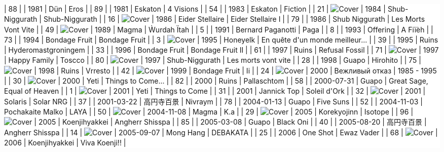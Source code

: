 | 88 |  | 1981 | Dün | Eros |
| 89 |  | 1981 | Eskaton | 4 Visions |
| 54 |  | 1983 | Eskaton | Fiction |
| 21 | ![Cover](https://i.discogs.com/L_2cpK1Nz-RGcsLV6zDPK3Md8WObXkixCgBwVB9RHXw/rs:fit/g:sm/q:40/h:150/w:150/czM6Ly9kaXNjb2dz/LWRhdGFiYXNlLWlt/YWdlcy9SLTE5NDc0/MTktMTQ4NDc1MTcy/Mi0yNzkzLmpwZWc.jpeg) | 1984 | Shub-Niggurath | Shub-Niggurath |
| 16 | ![Cover](https://i.discogs.com/ZAOutnxN4fOw7pAfGmxU-gyoBhV8c5uTbT6DJ-JZOzI/rs:fit/g:sm/q:40/h:150/w:150/czM6Ly9kaXNjb2dz/LWRhdGFiYXNlLWlt/YWdlcy9SLTIxMjA2/NzctMTM4NTU3NTM0/My0xMTA2LmpwZWc.jpeg) | 1986 | Eider Stellaire | Eider Stellaire I |
| 79 |  | 1986 | Shub Niggurath | Les Morts Vont Vite |
| 49 | ![Cover](https://i.discogs.com/KtdGDjWEbnTEuPhJATGyZJcQEj7oBfsQgeCLjniIPrE/rs:fit/g:sm/q:40/h:150/w:150/czM6Ly9kaXNjb2dz/LWRhdGFiYXNlLWlt/YWdlcy9SLTgyMDQ3/Ny0xMTYyMTU2NzIz/LmpwZWc.jpeg) | 1989 | Magma | Ẁurdah Ïtah |
| 5 |  | 1991 | Bernard Paganotti | Paga |
| 8 |  | 1993 | Offering | A Fiïèh |
| 73 |  | 1994 | Bondage Fruit | Bondage Fruit |
| 3 | ![Cover](https://i.discogs.com/Po7vFCRzBBF5zRMNTEriYZ100u0AdYCAfAHV0U9Rpg4/rs:fit/g:sm/q:40/h:150/w:150/czM6Ly9kaXNjb2dz/LWRhdGFiYXNlLWlt/YWdlcy9SLTMwMTc2/NTYtMTMxMTkxODkw/NC5qcGVn.jpeg) | 1995 | Honeyelk | En quête d&#39;un monde meilleur... |
| 39 |  | 1995 | Ruins | Hyderomastgroningem |
| 33 |  | 1996 | Bondage Fruit | Bondage Fruit II |
| 61 |  | 1997 | Ruins | Refusal Fossil |
| 71 | ![Cover](https://i.discogs.com/dvOMiEmbRXMxosCF4ehKeTyDQauNu7BmffIe3_KeZWQ/rs:fit/g:sm/q:40/h:150/w:150/czM6Ly9kaXNjb2dz/LWRhdGFiYXNlLWlt/YWdlcy9SLTIzMTcx/NzItMTQ1MjU4NzI1/NS02MjA5LmpwZWc.jpeg) | 1997 | Happy Family | Toscco |
| 80 | ![Cover](https://i.discogs.com/iQuuAAZLoVjBcGpNZ11AOHft45yYgLDfCNPtLaCs6HI/rs:fit/g:sm/q:40/h:150/w:150/czM6Ly9kaXNjb2dz/LWRhdGFiYXNlLWlt/YWdlcy9SLTgyMzc4/NS0xMTkwOTA2MjUw/LmpwZWc.jpeg) | 1997 | Shub-Niggurath | Les morts vont vite |
| 28 |  | 1998 | Guapo | Hirohito |
| 75 | ![Cover](https://i.discogs.com/Vb4JkQqsIAV__sg0w0sCjo7PhkeITzdt2WopqsDzfy4/rs:fit/g:sm/q:40/h:150/w:150/czM6Ly9kaXNjb2dz/LWRhdGFiYXNlLWlt/YWdlcy9SLTExNDE5/MzYtMTMyMzM1OTY5/Ny5qcGVn.jpeg) | 1998 | Ruins | Vrresto |
| 42 | ![Cover](https://i.discogs.com/pv-WyvzlhwrVhIfBaWTEKhjSAWGHe8xtz52msj8Xlto/rs:fit/g:sm/q:40/h:150/w:150/czM6Ly9kaXNjb2dz/LWRhdGFiYXNlLWlt/YWdlcy9SLTE4MTc5/NTEtMTI0NTM1NTk5/My5qcGVn.jpeg) | 1999 | Bondage Fruit | Ii |
| 24 | ![Cover](https://i.discogs.com/wsHAPS5LrAXcD2xxeT8efaiRDh27qF18jSitHX90UDY/rs:fit/g:sm/q:40/h:150/w:150/czM6Ly9kaXNjb2dz/LWRhdGFiYXNlLWlt/YWdlcy9SLTIxODU3/ODctMTUwNzU1MzEx/NS02ODMxLmpwZWc.jpeg) | 2000 | Вежливый отказ | 1985 - 1995 |
| 30 | ![Cover](https://i.discogs.com/mKAS2HHaG5nM62xMY1-SdDre6I0TetnPwNhXgf5EIyk/rs:fit/g:sm/q:40/h:150/w:150/czM6Ly9kaXNjb2dz/LWRhdGFiYXNlLWlt/YWdlcy9SLTMxNTcw/Ny0xMzM5NTE0MDIw/LTgwMDQuanBlZw.jpeg) | 2000 | Yeti | Things to Come... |
| 82 |  | 2000 | Ruins | Pallaschtom |
| 58 |  | 2000-07-31 | Guapo | Great Sage, Equal of Heaven |
| 1 | ![Cover](https://i.discogs.com/mKAS2HHaG5nM62xMY1-SdDre6I0TetnPwNhXgf5EIyk/rs:fit/g:sm/q:40/h:150/w:150/czM6Ly9kaXNjb2dz/LWRhdGFiYXNlLWlt/YWdlcy9SLTMxNTcw/Ny0xMzM5NTE0MDIw/LTgwMDQuanBlZw.jpeg) | 2001 | Yeti | Things to Come |
| 31 |  | 2001 | Jannick Top | Soleil d&#39;Ork |
| 32 | ![Cover](https://i.discogs.com/I9Au-5MKdnt-TtW3XOZhge8TtBzeitAzlbahellL6Lo/rs:fit/g:sm/q:40/h:150/w:150/czM6Ly9kaXNjb2dz/LWRhdGFiYXNlLWlt/YWdlcy9SLTMxMjY1/OS0xMjEzOTA1OTY0/LmpwZWc.jpeg) | 2001 | Solaris | Solar NRG |
| 37 |  | 2001-03-22 | 高円寺百景 | Nivraym |
| 78 |  | 2004-01-13 | Guapo | Five Suns |
| 52 |  | 2004-11-03 | Pochakaite Malko | LAYA |
| 50 | ![Cover](https://lastfm.freetls.fastly.net/i/u/34s/c75f6a69f79375069c0c8db870d26eae.png) | 2004-11-08 | Magma | K.a |
| 29 | ![Cover](https://i.discogs.com/P3cqtxUOTQhu7_WW1z-oCt3tY2YqcxyNY5KbC6Xc5gI/rs:fit/g:sm/q:40/h:150/w:150/czM6Ly9kaXNjb2dz/LWRhdGFiYXNlLWlt/YWdlcy9SLTE2OTUw/OTgtMTYwNjA2MDAw/NS05ODM2LmpwZWc.jpeg) | 2005 | Korekyojinn | Isotope |
| 96 | ![Cover](https://i.discogs.com/pbg46XdT2uiiy4rHhqhV89iMnU8YqoYmMnSW20yRa4I/rs:fit/g:sm/q:40/h:150/w:150/czM6Ly9kaXNjb2dz/LWRhdGFiYXNlLWlt/YWdlcy9SLTU0MTgz/NC0xNTI0NjcwOTY5/LTM2MTkuanBlZw.jpeg) | 2005 | Koenjihyakkei | Angherr Shisspa |
| 85 |  | 2005-03-08 | Guapo | Black Oni |
| 40 |  | 2005-08-20 | 高円寺百景 | Angherr Shisspa |
| 14 | ![Cover](https://i.discogs.com/vnNADaOlaMkLFZdBB0ELxn6k73Nm30q1UnRVqCmaavU/rs:fit/g:sm/q:40/h:150/w:150/czM6Ly9kaXNjb2dz/LWRhdGFiYXNlLWlt/YWdlcy9SLTY3NTYz/MDQtMTQyNTk3MjEx/MS04NzU1LmpwZWc.jpeg) | 2005-09-07 | Mong Hang | DEBAKATA |
| 25 |  | 2006 | One Shot | Ewaz Vader |
| 68 | ![Cover](https://i.discogs.com/r_e_EQOy9EIbU1vvvVoWTyM6-8Sn6TdYYTrIpcTr8Qo/rs:fit/g:sm/q:40/h:150/w:150/czM6Ly9kaXNjb2dz/LWRhdGFiYXNlLWlt/YWdlcy9SLTgzMzc0/My0xNDc4ODgzMTkw/LTE0ODUuanBlZw.jpeg) | 2006 | Koenjihyakkei | Viva Koenji!! |